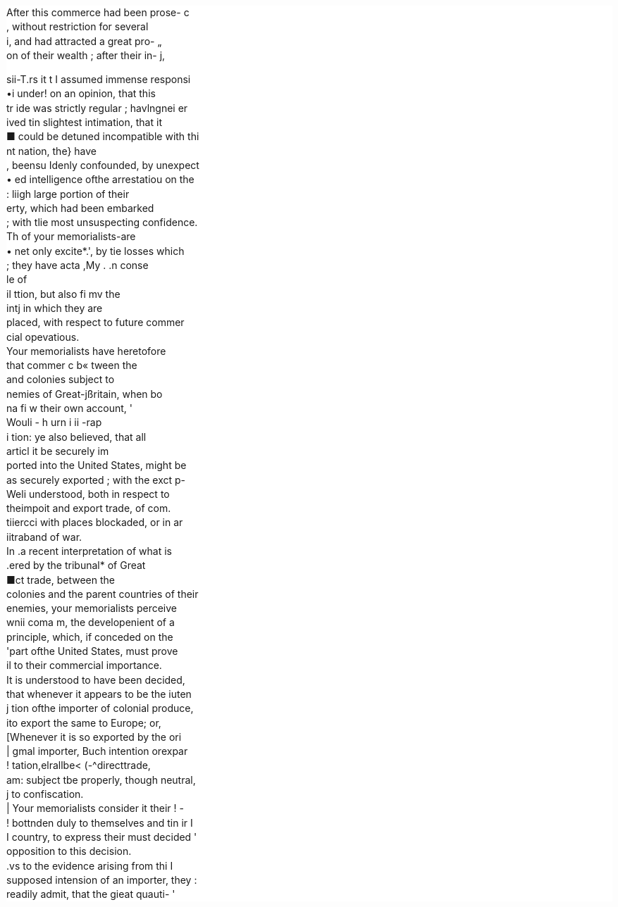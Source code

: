 After this commerce had been prose- c  
, without restriction for several  
i, and had attracted a great pro- „  
on of their wealth ; after their in- j,  
  
sii-T.rs it t I assumed immense responsi­  
•i under! on an opinion, that this  
tr ide was strictly regular ; havlngnei er  
ived tin slightest intimation, that it  
■ could be detuned incompatible with thi  
nt nation, the} have  
, beensu Idenly confounded, by unexpect­  
• ed intelligence ofthe arrestatiou on the  
: liigh large portion of their  
erty, which had been embarked  
; with tlie most unsuspecting confidence.  
Th of your memorialists-are  
• net only excite*.&#x27;, by tie losses which  
; they have acta ,My . .n conse­  
le of  
il ttion, but also fi mv the  
intj in which they are  
placed, with respect to future commer­  
cial opevatious.  
Your memorialists have heretofore  
that commer c b« tween the  
and colonies subject to  
nemies of Great-jßritain, when bo­  
na fi w their own account, &#x27;  
Wouli - h urn i ii -rap­  
i tion: ye also believed, that all  
articl it be securely im­  
ported into the United States, might be  
as securely exported ; with the exct p-  
Weli understood, both in respect to  
theimpoit and export trade, of com.  
tiiercci with places blockaded, or in ar­  
iitraband of war.  
In .a recent interpretation of what is  
.ered by the tribunal* of Great  
■ct trade, between the  
colonies and the parent countries of their  
enemies, your memorialists perceive  
wnii coma m, the developenient of a  
principle, which, if conceded on the  
&#x27;part ofthe United States, must prove  
il to their commercial importance.  
It is understood to have been decided,  
that whenever it appears to be the iuten­  
j tion ofthe importer of colonial produce,  
ito export the same to Europe; or,  
[Whenever it is so exported by the ori­  
| gmal importer, Buch intention orexpar­  
! tation,elrallbe&lt; (-^directtrade,  
am: subject tbe properly, though neutral,  
j to confiscation.  
| Your memorialists consider it their ! -  
! bottnden duly to themselves and tin ir I  
I country, to express their must decided &#x27;  
opposition to this decision.  
.vs to the evidence arising from thi I  
supposed intension of an importer, they :  
readily admit, that the gieat quauti- &#x27;  